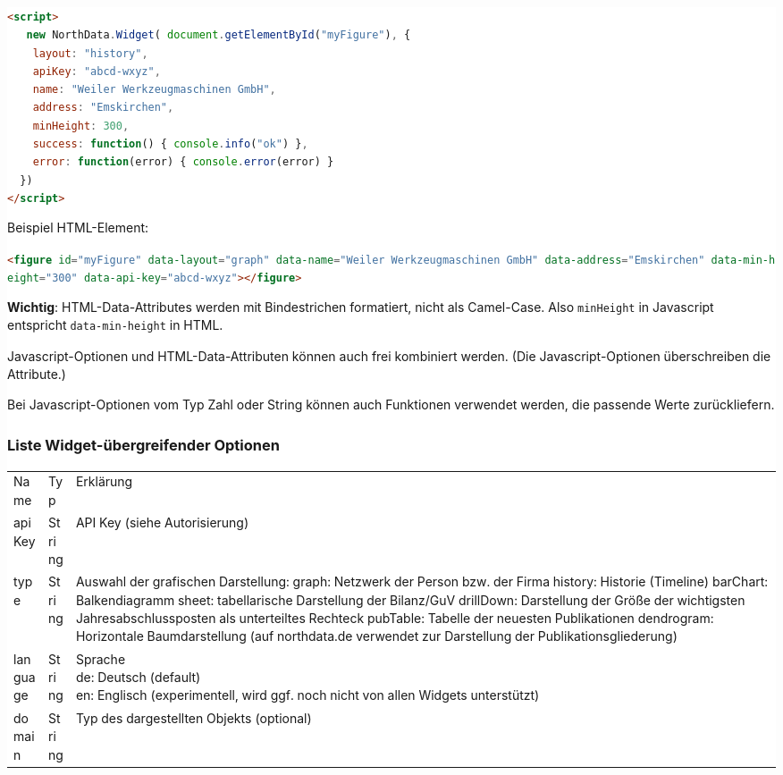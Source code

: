 ```html
<script>
   new NorthData.Widget( document.getElementById("myFigure"), { 
    layout: "history",
    apiKey: "abcd-wxyz",
    name: "Weiler Werkzeugmaschinen GmbH",
    address: "Emskirchen",
    minHeight: 300,
    success: function() { console.info("ok") },
    error: function(error) { console.error(error) }
  })
</script>
```
Beispiel HTML-Element:

```html
<figure id="myFigure" data-layout="graph" data-name="Weiler Werkzeugmaschinen GmbH" data-address="Emskirchen" data-min-height="300" data-api-key="abcd-wxyz"></figure>
```

**Wichtig**: HTML-Data-Attributes werden mit Bindestrichen formatiert, nicht als Camel-Case. Also `minHeight` in Javascript entspricht `data-min-height` in HTML.

Javascript-Optionen und HTML-Data-Attributen können auch frei kombiniert werden. (Die Javascript-Optionen überschreiben die Attribute.) 

Bei Javascript-Optionen vom Typ Zahl oder String können auch Funktionen verwendet werden, die passende Werte zurückliefern.

### Liste Widget-übergreifender Optionen

<table>
  <tr>
    <td>Name</td>
    <td>Typ</td>
    <td>Erklärung</td>
  </tr>
  <tr>
    <td>apiKey</td>
    <td>String</td>
    <td>API Key (siehe Autorisierung)</td>
  </tr>
  <tr>
    <td>type</td>
    <td>String</td>
    <td>Auswahl der grafischen Darstellung:
graph: Netzwerk der Person bzw. der Firma
history: Historie (Timeline)
barChart: Balkendiagramm
sheet: tabellarische Darstellung der Bilanz/GuV
drillDown: Darstellung der Größe der wichtigsten Jahresabschlussposten als unterteiltes Rechteck
pubTable: Tabelle der neuesten Publikationen
dendrogram: Horizontale Baumdarstellung (auf northdata.de verwendet zur Darstellung der Publikationsgliederung)</td>
  </tr>
  <tr>
    <td>language</td>
    <td>String</td>
    <td>Sprache
<br/>de: Deutsch (default)
<br/>en: Englisch (experimentell, wird ggf. noch nicht von allen Widgets unterstützt)
  </tr>
  <tr>
    <td>domain</td>
    <td>String</td>
    <td>Typ des dargestellten Objekts (optional)
